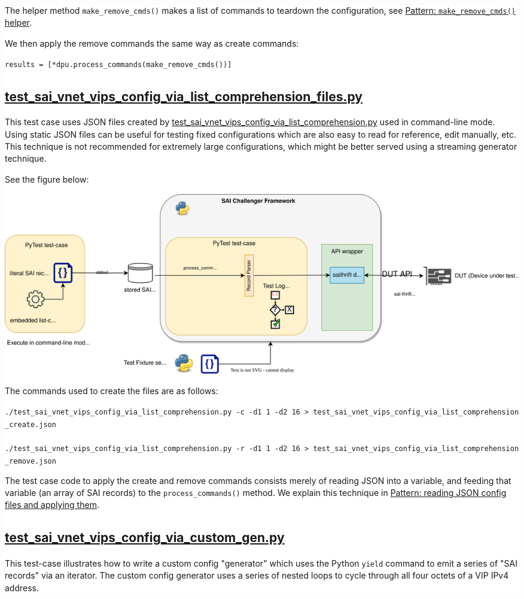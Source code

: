 The helper method `make_remove_cmds()` makes a list of commands to teardown the configuration, see [Pattern: `make_remove_cmds()` helper](#pattern-make_remove_cmds-helper).

We then apply the remove commands the same way as create commands:
```
results = [*dpu.process_commands(make_remove_cmds())]
```

## [test_sai_vnet_vips_config_via_list_comprehension_files.py](test_sai_vnet_vips_config_via_list_comprehension_files.py)
This test case uses JSON files created by [test_sai_vnet_vips_config_via_list_comprehension.py](test_sai_vnet_vips_config_via_list_comprehension.py) used in command-line mode. Using static JSON files can be useful for testing fixed configurations which are also easy to read for reference, edit manually, etc. This technique is not recommended for extremely large configurations, which might be better served using a streaming generator technique.

See the figure below:

![dut-config-list-comprehension-files.svg](images/dut-config-list-comprehension-files.svg)

The commands used to create the files are as follows:
```
./test_sai_vnet_vips_config_via_list_comprehension.py -c -d1 1 -d2 16 > test_sai_vnet_vips_config_via_list_comprehension_create.json

./test_sai_vnet_vips_config_via_list_comprehension.py -r -d1 1 -d2 16 > test_sai_vnet_vips_config_via_list_comprehension_remove.json
```

The test case code to apply the create and remove commands consists merely of reading JSON into a variable, and feeding that variable (an array of SAI records) to the `process_commands()` method. We explain this technique in [Pattern: reading JSON config files and applying them](#pattern-reading-json-config-files-and-applying-them).

## [test_sai_vnet_vips_config_via_custom_gen.py](test_sai_vnet_vips_config_via_custom_gen.py)
This test-case illustrates how to write a custom config "generator" which uses the Python `yield` command to emit a series of "SAI records" via an iterator. The custom config generator uses a series of nested loops to cycle through all four octets of a VIP IPv4 address.
